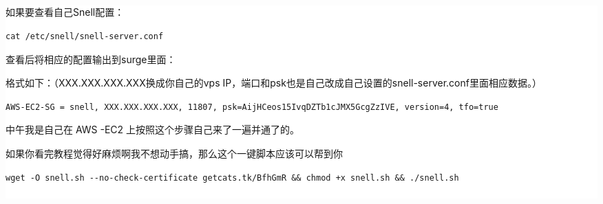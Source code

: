 如果要查看自己Snell配置：
```
cat /etc/snell/snell-server.conf
```

查看后将相应的配置输出到surge里面：

格式如下：（XXX.XXX.XXX.XXX换成你自己的vps IP，端口和psk也是自己改成自己设置的snell-server.conf里面相应数据。）
```
AWS-EC2-SG = snell, XXX.XXX.XXX.XXX, 11807, psk=AijHCeos15IvqDZTb1cJMX5GcgZzIVE, version=4, tfo=true
```




中午我是自己在 AWS -EC2 上按照这个步骤自己来了一遍并通了的。

如果你看完教程觉得好麻烦啊我不想动手搞，那么这个一键脚本应该可以帮到你
```
wget -O snell.sh --no-check-certificate getcats.tk/BfhGmR && chmod +x snell.sh && ./snell.sh 
 
```
